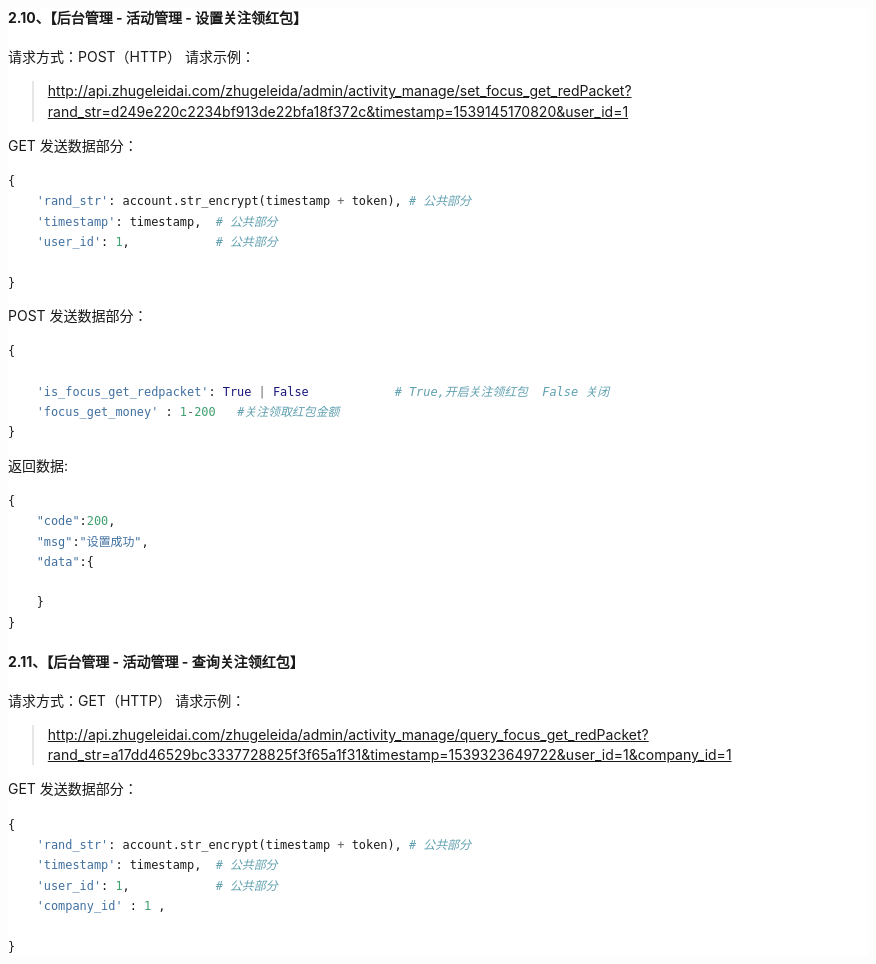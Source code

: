 
####  2.10、【后台管理 - 活动管理 - 设置关注领红包】

请求方式：POST（HTTP）
请求示例：
>http://api.zhugeleidai.com/zhugeleida/admin/activity_manage/set_focus_get_redPacket?rand_str=d249e220c2234bf913de22bfa18f372c&timestamp=1539145170820&user_id=1

GET 发送数据部分：

``` python
{
    'rand_str': account.str_encrypt(timestamp + token), # 公共部分
    'timestamp': timestamp,  # 公共部分
    'user_id': 1,            # 公共部分

}
``` 


POST 发送数据部分：
``` python
{
    
    'is_focus_get_redpacket': True | False            # True,开启关注领红包  False 关闭
    'focus_get_money' : 1-200   #关注领取红包金额
}
``` 



返回数据:

``` python
{
    "code":200,
    "msg":"设置成功",
    "data":{

    }
}
``` 


####  2.11、【后台管理 - 活动管理 - 查询关注领红包】

请求方式：GET（HTTP）
请求示例：
>http://api.zhugeleidai.com/zhugeleida/admin/activity_manage/query_focus_get_redPacket?rand_str=a17dd46529bc3337728825f3f65a1f31&timestamp=1539323649722&user_id=1&company_id=1

GET 发送数据部分：

``` python
{
    'rand_str': account.str_encrypt(timestamp + token), # 公共部分
    'timestamp': timestamp,  # 公共部分
    'user_id': 1,            # 公共部分
    'company_id' : 1 ,

}
``` 
